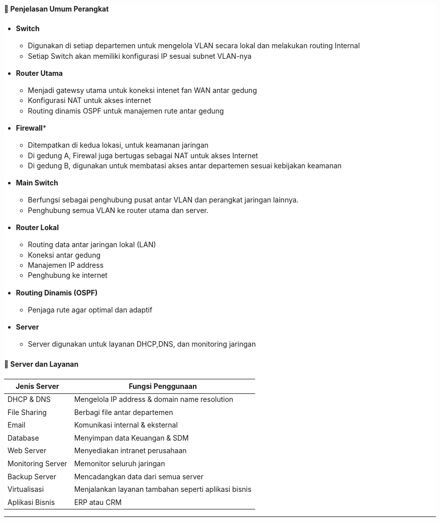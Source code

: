 #### 📌 Penjelasan Umum Perangkat

- **Switch**

  - Digunakan di setiap departemen untuk mengelola VLAN secara lokal dan melakukan routing Internal
  - Setiap Switch akan memiliki konfigurasi IP sesuai subnet VLAN-nya

- **Router Utama**
  - Menjadi gatewsy utama untuk koneksi intenet fan WAN antar gedung
  - Konfigurasi NAT untuk akses internet
  - Routing dinamis OSPF untuk manajemen rute antar gedung  

- **Firewall***
  - Ditempatkan di kedua lokasi, untuk keamanan jaringan  
  - Di gedung A, Firewal juga bertugas sebagai NAT untuk akses Internet  
  - Di gedung B, digunakan untuk membatasi akses antar departemen sesuai kebijakan keamanan  

- **Main Switch**
  - Berfungsi sebagai penghubung pusat antar VLAN dan perangkat jaringan lainnya.
  - Penghubung semua VLAN ke router utama dan server.  

- **Router Lokal**
  - Routing data antar jaringan lokal (LAN)
  - Koneksi antar gedung
  - Manajemen IP address
  - Penghubung ke internet


- **Routing Dinamis (OSPF)**
  - Penjaga rute agar optimal dan adaptif

- **Server**
  - Server digunakan untuk layanan DHCP,DNS, dan monitoring jaringan

#### 📡 Server dan Layanan

| Jenis Server      | Fungsi Penggunaan                                    |
| ----------------- | ---------------------------------------------------- |
| DHCP & DNS        | Mengelola IP address & domain name resolution        |
| File Sharing      | Berbagi file antar departemen                        |
| Email             | Komunikasi internal & eksternal                      |
| Database          | Menyimpan data Keuangan & SDM                        |
| Web Server        | Menyediakan intranet perusahaan                      |
| Monitoring Server | Memonitor seluruh jaringan                           |
| Backup Server     | Mencadangkan data dari semua server                  |
| Virtualisasi      | Menjalankan layanan tambahan seperti aplikasi bisnis |
| Aplikasi Bisnis   | ERP atau CRM                                         |

---
